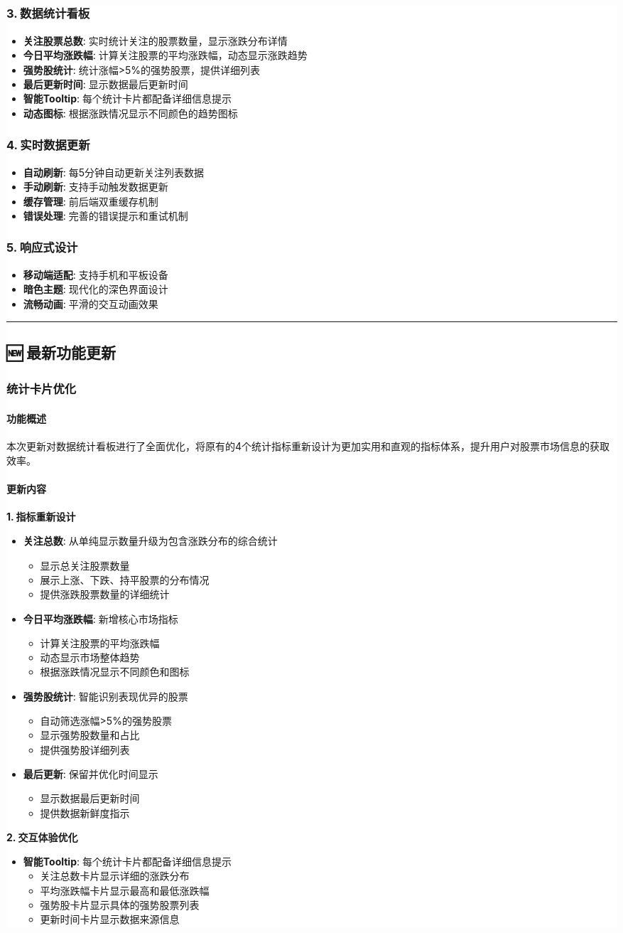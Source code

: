 ### 3. 数据统计看板
- **关注股票总数**: 实时统计关注的股票数量，显示涨跌分布详情
- **今日平均涨跌幅**: 计算关注股票的平均涨跌幅，动态显示涨跌趋势
- **强势股统计**: 统计涨幅>5%的强势股票，提供详细列表
- **最后更新时间**: 显示数据最后更新时间
- **智能Tooltip**: 每个统计卡片都配备详细信息提示
- **动态图标**: 根据涨跌情况显示不同颜色的趋势图标

### 4. 实时数据更新
- **自动刷新**: 每5分钟自动更新关注列表数据
- **手动刷新**: 支持手动触发数据更新
- **缓存管理**: 前后端双重缓存机制
- **错误处理**: 完善的错误提示和重试机制

### 5. 响应式设计
- **移动端适配**: 支持手机和平板设备
- **暗色主题**: 现代化的深色界面设计
- **流畅动画**: 平滑的交互动画效果

---

## 🆕 最新功能更新

### 统计卡片优化 

#### 功能概述
本次更新对数据统计看板进行了全面优化，将原有的4个统计指标重新设计为更加实用和直观的指标体系，提升用户对股票市场信息的获取效率。

#### 更新内容

**1. 指标重新设计**
- **关注总数**: 从单纯显示数量升级为包含涨跌分布的综合统计
  - 显示总关注股票数量
  - 展示上涨、下跌、持平股票的分布情况
  - 提供涨跌股票数量的详细统计

- **今日平均涨跌幅**: 新增核心市场指标
  - 计算关注股票的平均涨跌幅
  - 动态显示市场整体趋势
  - 根据涨跌情况显示不同颜色和图标

- **强势股统计**: 智能识别表现优异的股票
  - 自动筛选涨幅>5%的强势股票
  - 显示强势股数量和占比
  - 提供强势股详细列表

- **最后更新**: 保留并优化时间显示
  - 显示数据最后更新时间
  - 提供数据新鲜度指示

**2. 交互体验优化**
- **智能Tooltip**: 每个统计卡片都配备详细信息提示
  - 关注总数卡片显示详细的涨跌分布
  - 平均涨跌幅卡片显示最高和最低涨跌幅
  - 强势股卡片显示具体的强势股票列表
  - 更新时间卡片显示数据来源信息
